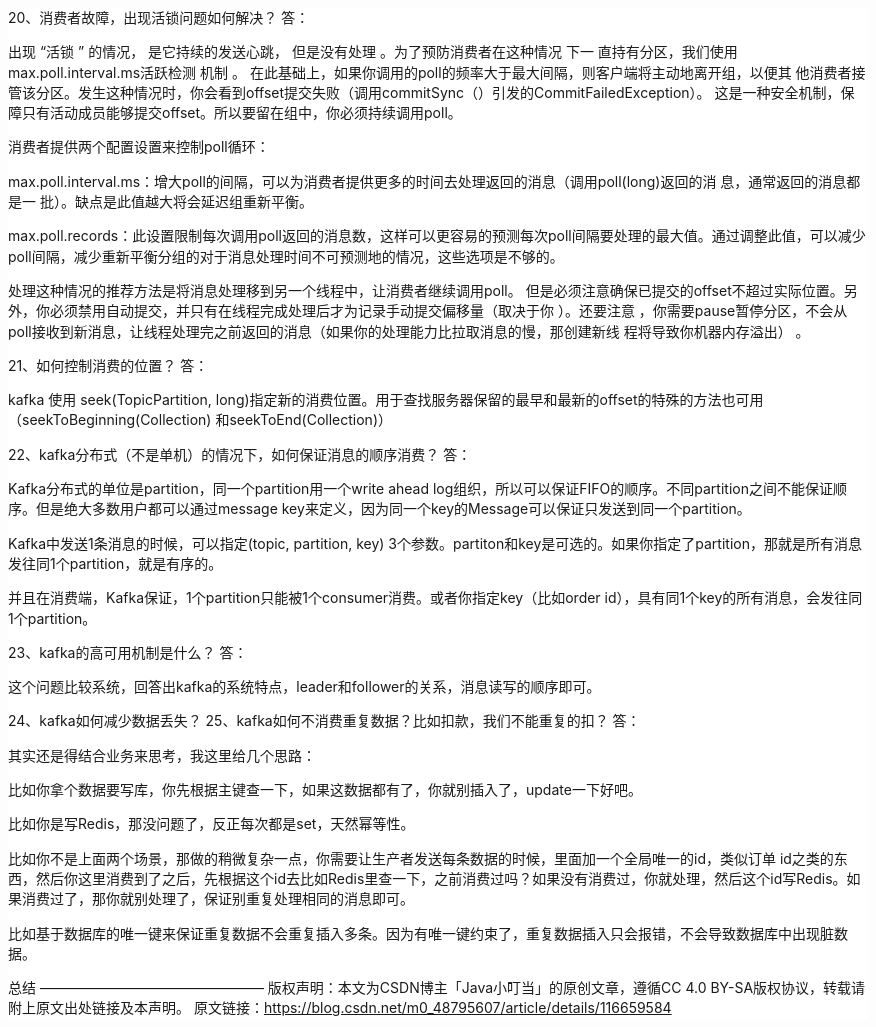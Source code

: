 
20、消费者故障，出现活锁问题如何解决？
答：

出现 “活锁 ” 的情况， 是它持续的发送心跳， 但是没有处理 。为了预防消费者在这种情况 下一 直持有分区，我们使用max.poll.interval.ms活跃检测 机制 。 在此基础上，如果你调用的poll的频率大于最大间隔，则客户端将主动地离开组，以便其 他消费者接管该分区。发生这种情况时，你会看到offset提交失败（调用commitSync（）引发的CommitFailedException）。 这是一种安全机制，保障只有活动成员能够提交offset。所以要留在组中，你必须持续调用poll。

消费者提供两个配置设置来控制poll循环：

max.poll.interval.ms：增大poll的间隔，可以为消费者提供更多的时间去处理返回的消息（调用poll(long)返回的消 息，通常返回的消息都是一 批）。缺点是此值越大将会延迟组重新平衡。

max.poll.records：此设置限制每次调用poll返回的消息数，这样可以更容易的预测每次poll间隔要处理的最大值。通过调整此值，可以减少poll间隔，减少重新平衡分组的对于消息处理时间不可预测地的情况，这些选项是不够的。

处理这种情况的推荐方法是将消息处理移到另一个线程中，让消费者继续调用poll。 但是必须注意确保已提交的offset不超过实际位置。另外，你必须禁用自动提交，并只有在线程完成处理后才为记录手动提交偏移量（取决于你 ）。还要注意 ，你需要pause暂停分区，不会从poll接收到新消息，让线程处理完之前返回的消息（如果你的处理能力比拉取消息的慢，那创建新线 程将导致你机器内存溢出） 。

21、如何控制消费的位置？
答：

kafka 使用 seek(TopicPartition, long)指定新的消费位置。用于查找服务器保留的最早和最新的offset的特殊的方法也可用（seekToBeginning(Collection) 和seekToEnd(Collection)）

22、kafka分布式（不是单机）的情况下，如何保证消息的顺序消费？
答：

Kafka分布式的单位是partition，同一个partition用一个write ahead log组织，所以可以保证FIFO的顺序。不同partition之间不能保证顺序。但是绝大多数用户都可以通过message key来定义，因为同一个key的Message可以保证只发送到同一个partition。

Kafka中发送1条消息的时候，可以指定(topic, partition, key) 3个参数。partiton和key是可选的。如果你指定了partition，那就是所有消息发往同1个partition，就是有序的。

并且在消费端，Kafka保证，1个partition只能被1个consumer消费。或者你指定key（比如order id），具有同1个key的所有消息，会发往同1个partition。

23、kafka的高可用机制是什么？
答：

这个问题比较系统，回答出kafka的系统特点，leader和follower的关系，消息读写的顺序即可。

24、kafka如何减少数据丢失？
25、kafka如何不消费重复数据？比如扣款，我们不能重复的扣？
答：

其实还是得结合业务来思考，我这里给几个思路：

比如你拿个数据要写库，你先根据主键查一下，如果这数据都有了，你就别插入了，update一下好吧。

比如你是写Redis，那没问题了，反正每次都是set，天然幂等性。

比如你不是上面两个场景，那做的稍微复杂一点，你需要让生产者发送每条数据的时候，里面加一个全局唯一的id，类似订单 id之类的东西，然后你这里消费到了之后，先根据这个id去比如Redis里查一下，之前消费过吗？如果没有消费过，你就处理，然后这个id写Redis。如果消费过了，那你就别处理了，保证别重复处理相同的消息即可。

比如基于数据库的唯一键来保证重复数据不会重复插入多条。因为有唯一键约束了，重复数据插入只会报错，不会导致数据库中出现脏数据。

总结
————————————————
版权声明：本文为CSDN博主「Java小叮当」的原创文章，遵循CC 4.0 BY-SA版权协议，转载请附上原文出处链接及本声明。
原文链接：https://blog.csdn.net/m0_48795607/article/details/116659584

